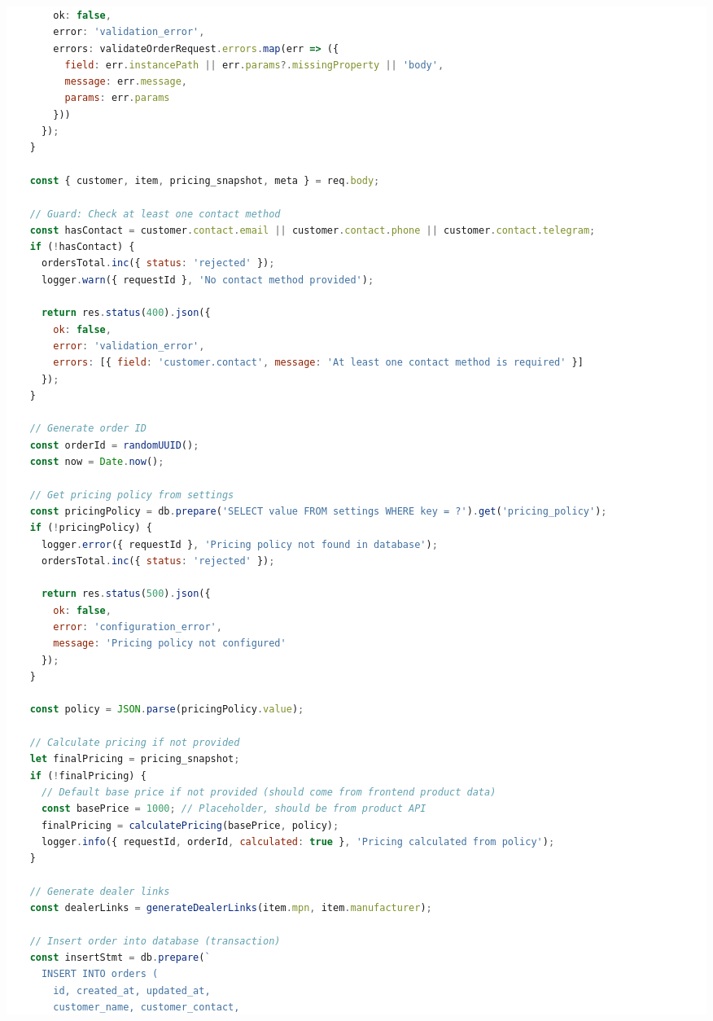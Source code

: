 ```javascript
        ok: false,
        error: 'validation_error',
        errors: validateOrderRequest.errors.map(err => ({
          field: err.instancePath || err.params?.missingProperty || 'body',
          message: err.message,
          params: err.params
        }))
      });
    }
    
    const { customer, item, pricing_snapshot, meta } = req.body;
    
    // Guard: Check at least one contact method
    const hasContact = customer.contact.email || customer.contact.phone || customer.contact.telegram;
    if (!hasContact) {
      ordersTotal.inc({ status: 'rejected' });
      logger.warn({ requestId }, 'No contact method provided');
      
      return res.status(400).json({
        ok: false,
        error: 'validation_error',
        errors: [{ field: 'customer.contact', message: 'At least one contact method is required' }]
      });
    }
    
    // Generate order ID
    const orderId = randomUUID();
    const now = Date.now();
    
    // Get pricing policy from settings
    const pricingPolicy = db.prepare('SELECT value FROM settings WHERE key = ?').get('pricing_policy');
    if (!pricingPolicy) {
      logger.error({ requestId }, 'Pricing policy not found in database');
      ordersTotal.inc({ status: 'rejected' });
      
      return res.status(500).json({
        ok: false,
        error: 'configuration_error',
        message: 'Pricing policy not configured'
      });
    }
    
    const policy = JSON.parse(pricingPolicy.value);
    
    // Calculate pricing if not provided
    let finalPricing = pricing_snapshot;
    if (!finalPricing) {
      // Default base price if not provided (should come from frontend product data)
      const basePrice = 1000; // Placeholder, should be from product API
      finalPricing = calculatePricing(basePrice, policy);
      logger.info({ requestId, orderId, calculated: true }, 'Pricing calculated from policy');
    }
    
    // Generate dealer links
    const dealerLinks = generateDealerLinks(item.mpn, item.manufacturer);
    
    // Insert order into database (transaction)
    const insertStmt = db.prepare(`
      INSERT INTO orders (
        id, created_at, updated_at,
        customer_name, customer_contact,
```